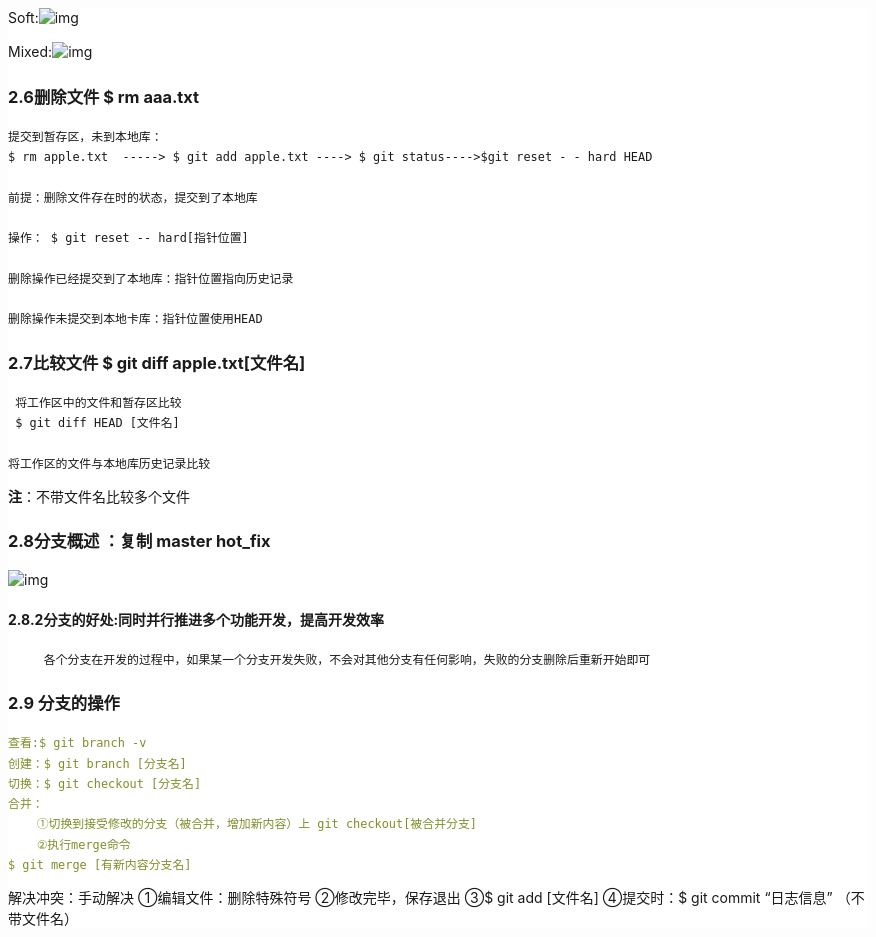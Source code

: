  Soft:![img](https://github.com/tianjiawei1/practice/blob/master/src/com/atguigu/image/1539.jpg)

Mixed:![img](https://github.com/tianjiawei1/practice/blob/master/src/com/atguigu/image/1536.jpg)

 

### 2.6删除文件  $ rm aaa.txt

```txt
提交到暂存区，未到本地库： 
$ rm apple.txt  -----> $ git add apple.txt ----> $ git status---->$git reset - - hard HEAD

前提：删除文件存在时的状态，提交到了本地库

操作： $ git reset -- hard[指针位置]

删除操作已经提交到了本地库：指针位置指向历史记录

删除操作未提交到本地卡库：指针位置使用HEAD
```

### 2.7比较文件   $ git diff  apple.txt[文件名]

```txt
 将工作区中的文件和暂存区比较
 $ git diff HEAD [文件名] 

将工作区的文件与本地库历史记录比较
```

**注**：不带文件名比较多个文件

### 2.8分支概述 ：复制 master  hot_fix

![img](https://github.com/tianjiawei1/practice/blob/master/src/com/atguigu/image/1535.jpg) 

#### 2.8.2分支的好处:同时并行推进多个功能开发，提高开发效率

         各个分支在开发的过程中，如果某一个分支开发失败，不会对其他分支有任何影响，失败的分支删除后重新开始即可

### 2.9 分支的操作

```yaml
查看:$ git branch -v
创建：$ git branch [分支名]
切换：$ git checkout [分支名]
合并：
	①切换到接受修改的分支（被合并，增加新内容）上 git checkout[被合并分支]
	②执行merge命令   
$ git merge [有新内容分支名]
```

解决冲突：手动解决
	①编辑文件：删除特殊符号
	②修改完毕，保存退出
	③$ git add [文件名]
	④提交时：$ git commit “日志信息”     （不带文件名）
